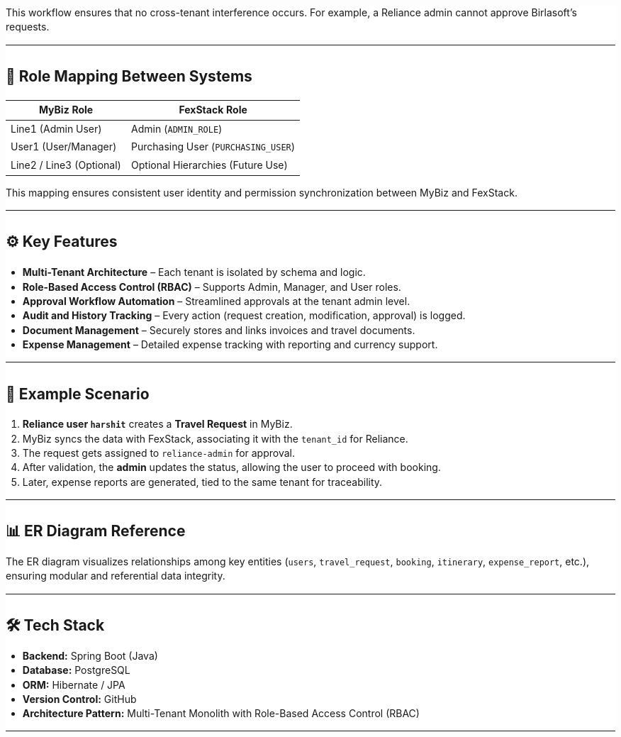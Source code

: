 This workflow ensures that no cross-tenant interference occurs. For example, a Reliance admin cannot approve Birlasoft’s requests.

---

## 🔐 Role Mapping Between Systems

| MyBiz Role               | FexStack Role                       |
| ------------------------ | ----------------------------------- |
| Line1 (Admin User)       | Admin (`ADMIN_ROLE`)                |
| User1 (User/Manager)     | Purchasing User (`PURCHASING_USER`) |
| Line2 / Line3 (Optional) | Optional Hierarchies (Future Use)   |

This mapping ensures consistent user identity and permission synchronization between MyBiz and FexStack.

---

## ⚙️ Key Features

* **Multi-Tenant Architecture** – Each tenant is isolated by schema and logic.
* **Role-Based Access Control (RBAC)** – Supports Admin, Manager, and User roles.
* **Approval Workflow Automation** – Streamlined approvals at the tenant admin level.
* **Audit and History Tracking** – Every action (request creation, modification, approval) is logged.
* **Document Management** – Securely stores and links invoices and travel documents.
* **Expense Management** – Detailed expense tracking with reporting and currency support.

---

## 🧠 Example Scenario

1. **Reliance user `harshit`** creates a **Travel Request** in MyBiz.
2. MyBiz syncs the data with FexStack, associating it with the `tenant_id` for Reliance.
3. The request gets assigned to `reliance-admin` for approval.
4. After validation, the **admin** updates the status, allowing the user to proceed with booking.
5. Later, expense reports are generated, tied to the same tenant for traceability.

---

## 📊 ER Diagram Reference

The ER diagram visualizes relationships among key entities (`users`, `travel_request`, `booking`, `itinerary`, `expense_report`, etc.), ensuring modular and referential data integrity.

---

## 🛠️ Tech Stack

* **Backend:** Spring Boot (Java)
* **Database:** PostgreSQL
* **ORM:** Hibernate / JPA
* **Version Control:** GitHub
* **Architecture Pattern:** Multi-Tenant Monolith with Role-Based Access Control (RBAC)

---